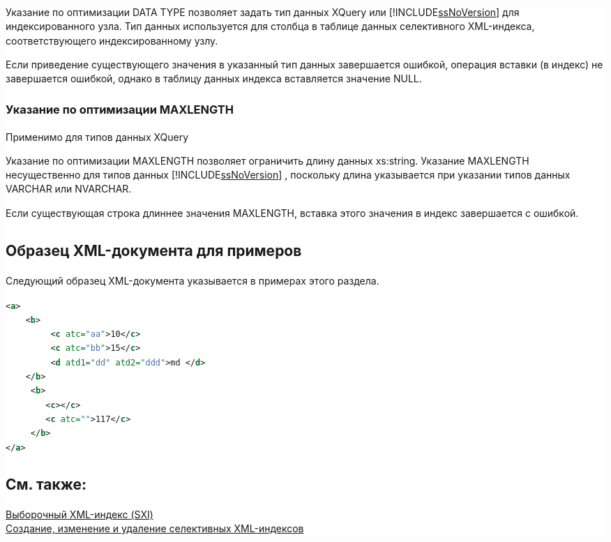  Указание по оптимизации DATA TYPE позволяет задать тип данных XQuery или [!INCLUDE[ssNoVersion](../../includes/ssnoversion-md.md)] для индексированного узла. Тип данных используется для столбца в таблице данных селективного XML-индекса, соответствующего индексированному узлу.  
  
 Если приведение существующего значения в указанный тип данных завершается ошибкой, операция вставки (в индекс) не завершается ошибкой, однако в таблицу данных индекса вставляется значение NULL.  
  
### <a name="maxlength-optimization-hint"></a>Указание по оптимизации MAXLENGTH  
 Применимо для типов данных XQuery  
  
 Указание по оптимизации MAXLENGTH позволяет ограничить длину данных xs:string. Указание MAXLENGTH несущественно для типов данных [!INCLUDE[ssNoVersion](../../includes/ssnoversion-md.md)] , поскольку длина указывается при указании типов данных VARCHAR или NVARCHAR.  
  
 Если существующая строка длиннее значения MAXLENGTH, вставка этого значения в индекс завершается с ошибкой.  
  
  
##  <a name="sample"></a> Образец XML-документа для примеров  
 Следующий образец XML-документа указывается в примерах этого раздела.  
  
```xml  
<a>  
    <b>  
         <c atc="aa">10</c>  
         <c atc="bb">15</c>  
         <d atd1="dd" atd2="ddd">md </d>  
    </b>  
     <b>  
        <c></c>  
        <c atc="">117</c>  
     </b>  
</a>  
```  
  
  
## <a name="see-also"></a>См. также:  
 [Выборочный XML-индекс (SXI)](../../relational-databases/xml/selective-xml-indexes-sxi.md)   
 [Создание, изменение и удаление селективных XML-индексов](../../relational-databases/xml/create-alter-and-drop-selective-xml-indexes.md)  
  
  
